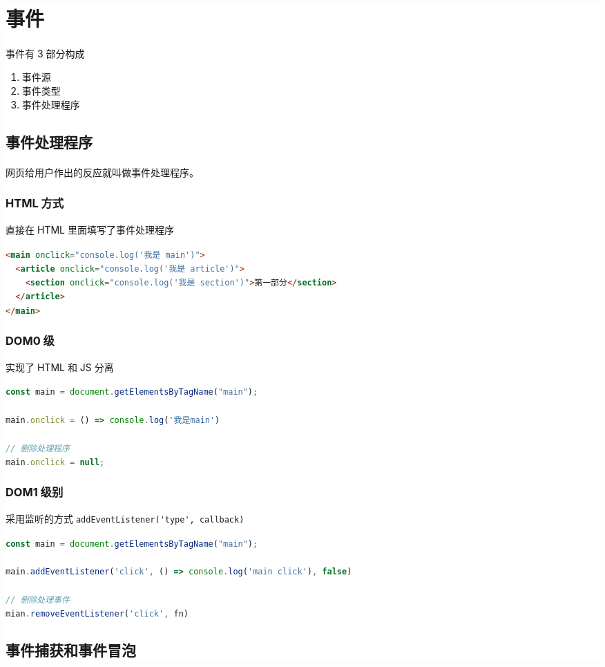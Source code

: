 # 事件

事件有 3 部分构成

1. 事件源
2. 事件类型
3. 事件处理程序



## 事件处理程序
网页给用户作出的反应就叫做事件处理程序。



### HTML 方式
直接在 HTML 里面填写了事件处理程序
```html
<main onclick="console.log('我是 main')">
  <article onclick="console.log('我是 article')">
    <section onclick="console.log('我是 section')">第一部分</section>
  </article>
</main>
```



### DOM0 级
实现了 HTML 和 JS 分离
```javascript
const main = document.getElementsByTagName("main");

main.onclick = () => console.log('我是main')

// 删除处理程序
main.onclick = null;
```



### DOM1 级别

采用监听的方式 `addEventListener('type', callback)`

```javascript
const main = document.getElementsByTagName("main");

main.addEventListener('click', () => console.log('main click'), false)

// 删除处理事件
mian.removeEventListener('click', fn)
```



## 事件捕获和事件冒泡
